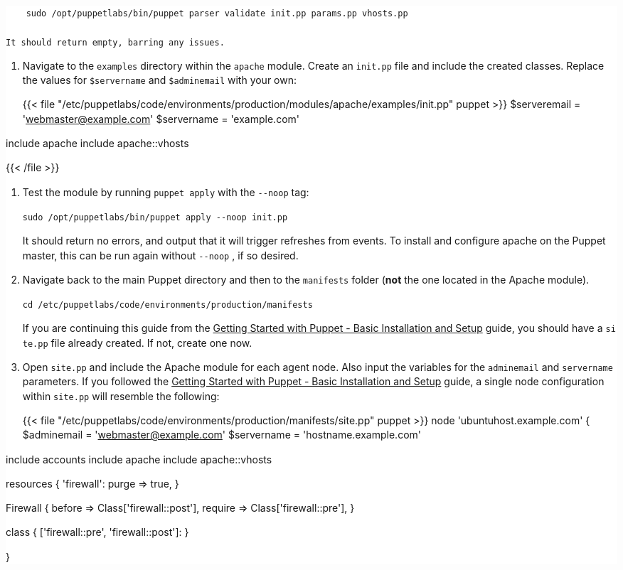         sudo /opt/puppetlabs/bin/puppet parser validate init.pp params.pp vhosts.pp

    It should return empty, barring any issues.

1.  Navigate to the `examples` directory within the `apache` module. Create an `init.pp` file and include the created classes. Replace the values for `$servername` and `$adminemail` with your own:

    {{< file "/etc/puppetlabs/code/environments/production/modules/apache/examples/init.pp" puppet >}}
$serveremail = 'webmaster@example.com'
$servername = 'example.com'

include apache
include apache::vhosts

{{< /file >}}


1.  Test the module by running `puppet apply` with the `--noop` tag:

        sudo /opt/puppetlabs/bin/puppet apply --noop init.pp

    It should return no errors, and output that it will trigger refreshes from events. To install and configure apache on the Puppet master, this can be run again without `--noop` , if so desired.

1.  Navigate back to the main Puppet directory and then to the `manifests` folder (**not** the one located in the Apache module).

        cd /etc/puppetlabs/code/environments/production/manifests

    If you are continuing this guide from the [Getting Started with Puppet - Basic Installation and Setup](/docs/applications/configuration-management/getting-started-with-puppet-6-1-basic-installation-and-setup/) guide, you should have a `site.pp` file already created. If not, create one now.

1.  Open `site.pp` and include the Apache module for each agent node. Also input the variables for the `adminemail` and `servername` parameters. If you followed the [Getting Started with Puppet - Basic Installation and Setup](/docs/applications/configuration-management/getting-started-with-puppet-6-1-basic-installation-and-setup/) guide, a single node configuration within `site.pp` will resemble the following:

    {{< file "/etc/puppetlabs/code/environments/production/manifests/site.pp" puppet >}}
node 'ubuntuhost.example.com' {
  $adminemail = 'webmaster@example.com'
  $servername = 'hostname.example.com'

  include accounts
  include apache
  include apache::vhosts

  resources { 'firewall':
    purge => true,
  }

  Firewall {
    before        => Class['firewall::post'],
    require       => Class['firewall::pre'],
  }

  class { ['firewall::pre', 'firewall::post']: }

  }

